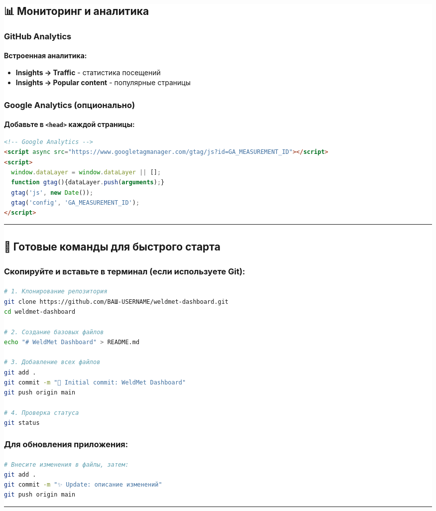 
## 📊 Мониторинг и аналитика

### GitHub Analytics

**Встроенная аналитика:**
- **Insights → Traffic** - статистика посещений
- **Insights → Popular content** - популярные страницы

### Google Analytics (опционально)

**Добавьте в `<head>` каждой страницы:**
```html
<!-- Google Analytics -->
<script async src="https://www.googletagmanager.com/gtag/js?id=GA_MEASUREMENT_ID"></script>
<script>
  window.dataLayer = window.dataLayer || [];
  function gtag(){dataLayer.push(arguments);}
  gtag('js', new Date());
  gtag('config', 'GA_MEASUREMENT_ID');
</script>
```

---

## 🎯 Готовые команды для быстрого старта

### Скопируйте и вставьте в терминал (если используете Git):

```bash
# 1. Клонирование репозитория
git clone https://github.com/ВАШ-USERNAME/weldmet-dashboard.git
cd weldmet-dashboard

# 2. Создание базовых файлов
echo "# WeldMet Dashboard" > README.md

# 3. Добавление всех файлов
git add .
git commit -m "🚀 Initial commit: WeldMet Dashboard"
git push origin main

# 4. Проверка статуса
git status
```

### Для обновления приложения:

```bash
# Внесите изменения в файлы, затем:
git add .
git commit -m "✨ Update: описание изменений"
git push origin main
```

---
